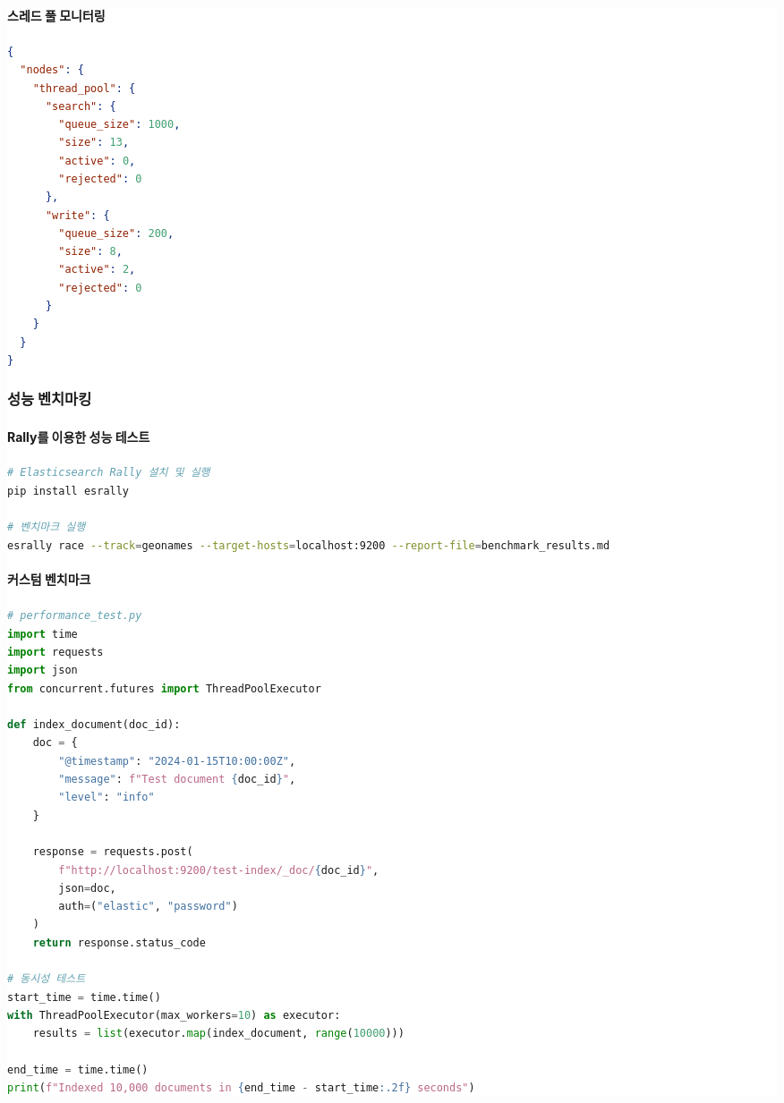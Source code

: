 #### 스레드 풀 모니터링
```json
{
  "nodes": {
    "thread_pool": {
      "search": {
        "queue_size": 1000,
        "size": 13,
        "active": 0,
        "rejected": 0
      },
      "write": {
        "queue_size": 200,
        "size": 8,
        "active": 2,
        "rejected": 0
      }
    }
  }
}
```

### 성능 벤치마킹

#### Rally를 이용한 성능 테스트
```bash
# Elasticsearch Rally 설치 및 실행
pip install esrally

# 벤치마크 실행
esrally race --track=geonames --target-hosts=localhost:9200 --report-file=benchmark_results.md
```

#### 커스텀 벤치마크
```python
# performance_test.py
import time
import requests
import json
from concurrent.futures import ThreadPoolExecutor

def index_document(doc_id):
    doc = {
        "@timestamp": "2024-01-15T10:00:00Z",
        "message": f"Test document {doc_id}",
        "level": "info"
    }
    
    response = requests.post(
        f"http://localhost:9200/test-index/_doc/{doc_id}",
        json=doc,
        auth=("elastic", "password")
    )
    return response.status_code

# 동시성 테스트
start_time = time.time()
with ThreadPoolExecutor(max_workers=10) as executor:
    results = list(executor.map(index_document, range(10000)))

end_time = time.time()
print(f"Indexed 10,000 documents in {end_time - start_time:.2f} seconds")
```
